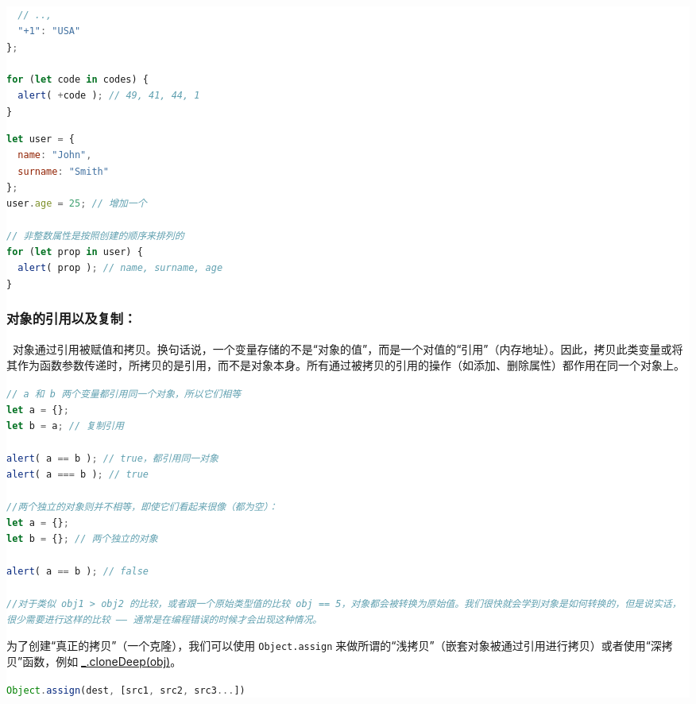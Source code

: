 ```JavaScript
  // ..,
  "+1": "USA"
};

for (let code in codes) {
  alert( +code ); // 49, 41, 44, 1
}
```

```JavaScript
let user = {
  name: "John",
  surname: "Smith"
};
user.age = 25; // 增加一个

// 非整数属性是按照创建的顺序来排列的
for (let prop in user) {
  alert( prop ); // name, surname, age
}
```

  

  

### 对象的引用以及复制：

  对象通过引用被赋值和拷贝。换句话说，一个变量存储的不是“对象的值”，而是一个对值的“引用”（内存地址）。因此，拷贝此类变量或将其作为函数参数传递时，所拷贝的是引用，而不是对象本身。所有通过被拷贝的引用的操作（如添加、删除属性）都作用在同一个对象上。

```JavaScript
// a 和 b 两个变量都引用同一个对象，所以它们相等
let a = {};
let b = a; // 复制引用

alert( a == b ); // true，都引用同一对象
alert( a === b ); // true

//两个独立的对象则并不相等，即使它们看起来很像（都为空）：
let a = {};
let b = {}; // 两个独立的对象

alert( a == b ); // false

//对于类似 obj1 > obj2 的比较，或者跟一个原始类型值的比较 obj == 5，对象都会被转换为原始值。我们很快就会学到对象是如何转换的，但是说实话，很少需要进行这样的比较 —— 通常是在编程错误的时候才会出现这种情况。
```

  

为了创建“真正的拷贝”（一个克隆），我们可以使用 `Object.assign` 来做所谓的“浅拷贝”（嵌套对象被通过引用进行拷贝）或者使用“深拷贝”函数，例如 [_.cloneDeep(obj)](https://lodash.com/docs#cloneDeep)。

```JavaScript
Object.assign(dest, [src1, src2, src3...])
```
